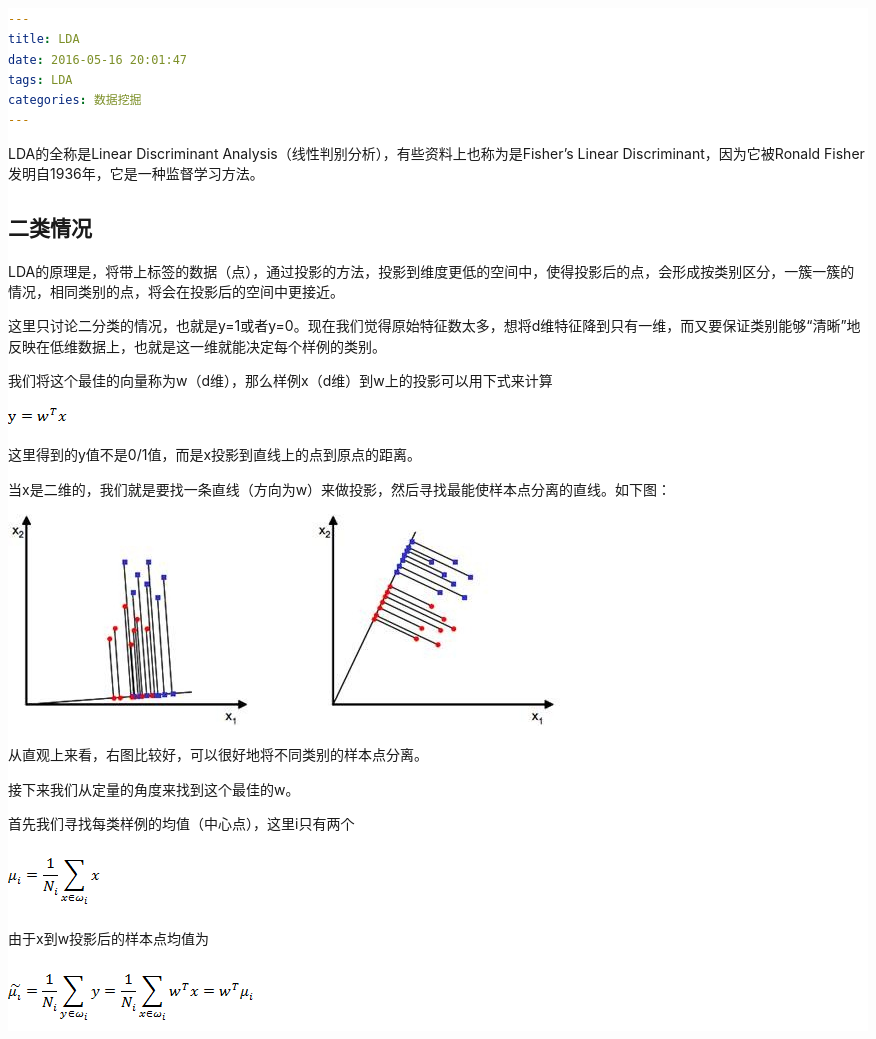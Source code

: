 ```yaml
---
title: LDA
date: 2016-05-16 20:01:47
tags: LDA
categories: 数据挖掘
---
```

LDA的全称是Linear Discriminant Analysis（线性判别分析），有些资料上也称为是Fisher’s Linear Discriminant，因为它被Ronald Fisher发明自1936年，它是一种监督学习方法。



## 二类情况

LDA的原理是，将带上标签的数据（点），通过投影的方法，投影到维度更低的空间中，使得投影后的点，会形成按类别区分，一簇一簇的情况，相同类别的点，将会在投影后的空间中更接近。

这里只讨论二分类的情况，也就是y=1或者y=0。现在我们觉得原始特征数太多，想将d维特征降到只有一维，而又要保证类别能够“清晰”地反映在低维数据上，也就是这一维就能决定每个样例的类别。

我们将这个最佳的向量称为w（d维），那么样例x（d维）到w上的投影可以用下式来计算

![](2016-5-16/1.png)

这里得到的y值不是0/1值，而是x投影到直线上的点到原点的距离。

当x是二维的，我们就是要找一条直线（方向为w）来做投影，然后寻找最能使样本点分离的直线。如下图：

![](2016-5-16/2.png)

从直观上来看，右图比较好，可以很好地将不同类别的样本点分离。

接下来我们从定量的角度来找到这个最佳的w。

首先我们寻找每类样例的均值（中心点），这里i只有两个

![](2016-5-16/3.png)

由于x到w投影后的样本点均值为

![](2016-5-16/4.png)
